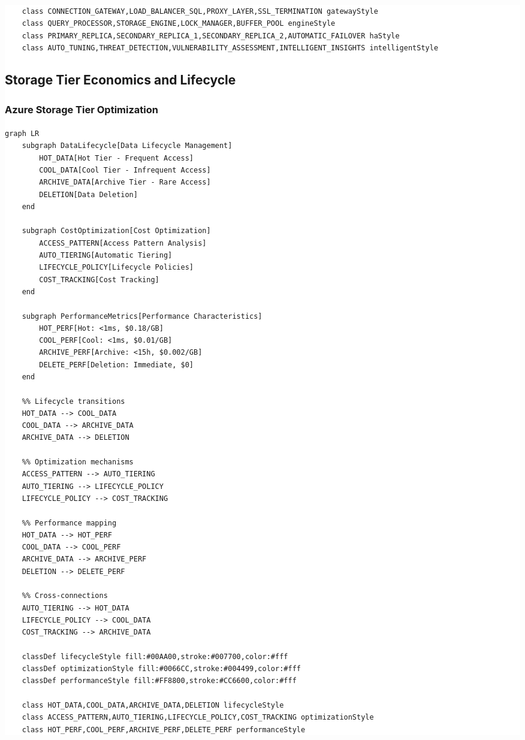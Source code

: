 ```mermaid
    class CONNECTION_GATEWAY,LOAD_BALANCER_SQL,PROXY_LAYER,SSL_TERMINATION gatewayStyle
    class QUERY_PROCESSOR,STORAGE_ENGINE,LOCK_MANAGER,BUFFER_POOL engineStyle
    class PRIMARY_REPLICA,SECONDARY_REPLICA_1,SECONDARY_REPLICA_2,AUTOMATIC_FAILOVER haStyle
    class AUTO_TUNING,THREAT_DETECTION,VULNERABILITY_ASSESSMENT,INTELLIGENT_INSIGHTS intelligentStyle
```

## Storage Tier Economics and Lifecycle

### Azure Storage Tier Optimization
```mermaid
graph LR
    subgraph DataLifecycle[Data Lifecycle Management]
        HOT_DATA[Hot Tier - Frequent Access]
        COOL_DATA[Cool Tier - Infrequent Access]
        ARCHIVE_DATA[Archive Tier - Rare Access]
        DELETION[Data Deletion]
    end

    subgraph CostOptimization[Cost Optimization]
        ACCESS_PATTERN[Access Pattern Analysis]
        AUTO_TIERING[Automatic Tiering]
        LIFECYCLE_POLICY[Lifecycle Policies]
        COST_TRACKING[Cost Tracking]
    end

    subgraph PerformanceMetrics[Performance Characteristics]
        HOT_PERF[Hot: <1ms, $0.18/GB]
        COOL_PERF[Cool: <1ms, $0.01/GB]
        ARCHIVE_PERF[Archive: <15h, $0.002/GB]
        DELETE_PERF[Deletion: Immediate, $0]
    end

    %% Lifecycle transitions
    HOT_DATA --> COOL_DATA
    COOL_DATA --> ARCHIVE_DATA
    ARCHIVE_DATA --> DELETION

    %% Optimization mechanisms
    ACCESS_PATTERN --> AUTO_TIERING
    AUTO_TIERING --> LIFECYCLE_POLICY
    LIFECYCLE_POLICY --> COST_TRACKING

    %% Performance mapping
    HOT_DATA --> HOT_PERF
    COOL_DATA --> COOL_PERF
    ARCHIVE_DATA --> ARCHIVE_PERF
    DELETION --> DELETE_PERF

    %% Cross-connections
    AUTO_TIERING --> HOT_DATA
    LIFECYCLE_POLICY --> COOL_DATA
    COST_TRACKING --> ARCHIVE_DATA

    classDef lifecycleStyle fill:#00AA00,stroke:#007700,color:#fff
    classDef optimizationStyle fill:#0066CC,stroke:#004499,color:#fff
    classDef performanceStyle fill:#FF8800,stroke:#CC6600,color:#fff

    class HOT_DATA,COOL_DATA,ARCHIVE_DATA,DELETION lifecycleStyle
    class ACCESS_PATTERN,AUTO_TIERING,LIFECYCLE_POLICY,COST_TRACKING optimizationStyle
    class HOT_PERF,COOL_PERF,ARCHIVE_PERF,DELETE_PERF performanceStyle
```

